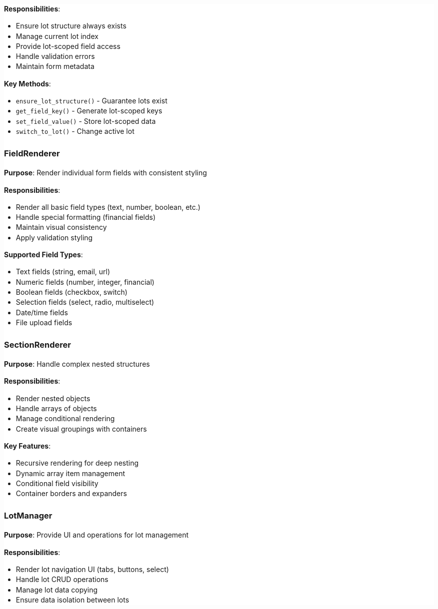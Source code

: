 **Responsibilities**:
- Ensure lot structure always exists
- Manage current lot index
- Provide lot-scoped field access
- Handle validation errors
- Maintain form metadata

**Key Methods**:
- `ensure_lot_structure()` - Guarantee lots exist
- `get_field_key()` - Generate lot-scoped keys
- `set_field_value()` - Store lot-scoped data
- `switch_to_lot()` - Change active lot

### FieldRenderer
**Purpose**: Render individual form fields with consistent styling

**Responsibilities**:
- Render all basic field types (text, number, boolean, etc.)
- Handle special formatting (financial fields)
- Maintain visual consistency
- Apply validation styling

**Supported Field Types**:
- Text fields (string, email, url)
- Numeric fields (number, integer, financial)
- Boolean fields (checkbox, switch)
- Selection fields (select, radio, multiselect)
- Date/time fields
- File upload fields

### SectionRenderer
**Purpose**: Handle complex nested structures

**Responsibilities**:
- Render nested objects
- Handle arrays of objects
- Manage conditional rendering
- Create visual groupings with containers

**Key Features**:
- Recursive rendering for deep nesting
- Dynamic array item management
- Conditional field visibility
- Container borders and expanders

### LotManager
**Purpose**: Provide UI and operations for lot management

**Responsibilities**:
- Render lot navigation UI (tabs, buttons, select)
- Handle lot CRUD operations
- Manage lot data copying
- Ensure data isolation between lots
